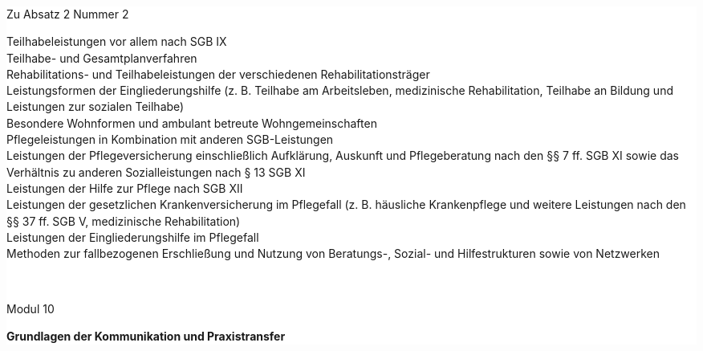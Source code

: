 </tr>

<tr>

<td style="border-right: 0.5pt solid ; border-bottom: 0.5pt solid ; " align="left" valign="top" charoff="50">

Zu Absatz 2 Nummer 2

</td>

<td style="border-right: 0.5pt solid ; border-bottom: 0.5pt solid ; " align="justify" valign="top" charoff="50">

Teilhabeleistungen vor allem nach SGB IX  
Teilhabe- und Gesamtplanverfahren  
Rehabilitations- und Teilhabeleistungen der verschiedenen
Rehabilitationsträger  
Leistungsformen der Eingliederungshilfe (z. B. Teilhabe am Arbeitsleben,
medizinische Rehabilitation, Teilhabe an Bildung und Leistungen zur
sozialen Teilhabe)  
Besondere Wohnformen und ambulant betreute Wohngemeinschaften  
Pflegeleistungen in Kombination mit anderen SGB-Leistungen  
Leistungen der Pflegeversicherung einschließlich Aufklärung, Auskunft
und Pflegeberatung nach den §§ 7 ff. SGB XI sowie das Verhältnis zu
anderen Sozialleistungen nach § 13 SGB XI  
Leistungen der Hilfe zur Pflege nach SGB XII  
Leistungen der gesetzlichen Krankenversicherung im Pflegefall (z. B.
häusliche Krankenpflege und weitere Leistungen nach den §§ 37 ff. SGB
V, medizinische Rehabilitation)  
Leistungen der Eingliederungshilfe im Pflegefall  
Methoden zur fallbezogenen Erschließung und Nutzung von Beratungs-,
Sozial- und Hilfestrukturen sowie von Netzwerken

</td>

<td style="border-bottom: 0.5pt solid ; " align="right" valign="top" charoff="50">

 

</td>

</tr>

<tr>

<td style="border-right: 0.5pt solid ; border-bottom: 0.5pt solid ; " align="left" valign="top" charoff="50">

Modul 10

</td>

<td style="border-right: 0.5pt solid ; border-bottom: 0.5pt solid ; " align="justify" valign="top" charoff="50">

<span style=";font-weight:bold">Grundlagen der Kommunikation und
Praxistransfer</span>

</td>
